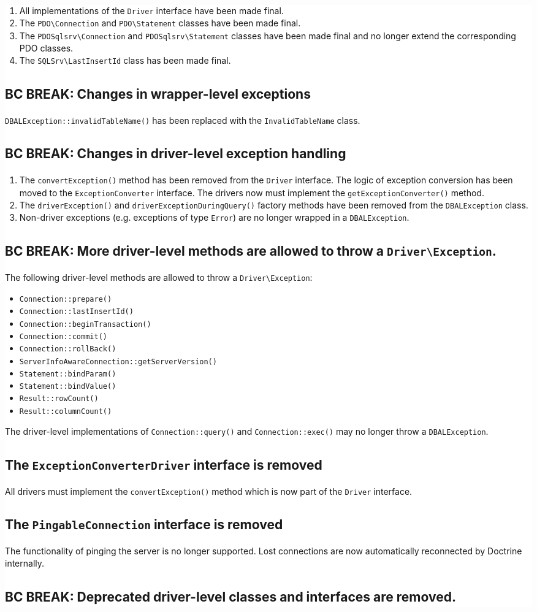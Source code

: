 1. All implementations of the `Driver` interface have been made final.
2. The `PDO\Connection` and `PDO\Statement` classes have been made final.
3. The `PDOSqlsrv\Connection` and `PDOSqlsrv\Statement` classes have been made final and no longer extend the corresponding PDO classes.
4. The `SQLSrv\LastInsertId` class has been made final.

## BC BREAK: Changes in wrapper-level exceptions

`DBALException::invalidTableName()` has been replaced with the `InvalidTableName` class.

## BC BREAK: Changes in driver-level exception handling

1. The `convertException()` method has been removed from the `Driver` interface. The logic of exception conversion has been moved to the `ExceptionConverter` interface. The drivers now must implement the `getExceptionConverter()` method.
2. The `driverException()` and `driverExceptionDuringQuery()` factory methods have been removed from the `DBALException` class.
3. Non-driver exceptions (e.g. exceptions of type `Error`) are no longer wrapped in a `DBALException`.

## BC BREAK: More driver-level methods are allowed to throw a `Driver\Exception`.

The following driver-level methods are allowed to throw a `Driver\Exception`:

- `Connection::prepare()`
- `Connection::lastInsertId()`
- `Connection::beginTransaction()`
- `Connection::commit()`
- `Connection::rollBack()`
- `ServerInfoAwareConnection::getServerVersion()`
- `Statement::bindParam()`
- `Statement::bindValue()`
- `Result::rowCount()`
- `Result::columnCount()`

The driver-level implementations of `Connection::query()` and `Connection::exec()` may no longer throw a `DBALException`.

## The `ExceptionConverterDriver` interface is removed

All drivers must implement the `convertException()` method which is now part of the `Driver` interface.

## The `PingableConnection` interface is removed

The functionality of pinging the server is no longer supported. Lost
connections are now automatically reconnected by Doctrine internally.

## BC BREAK: Deprecated driver-level classes and interfaces are removed.
